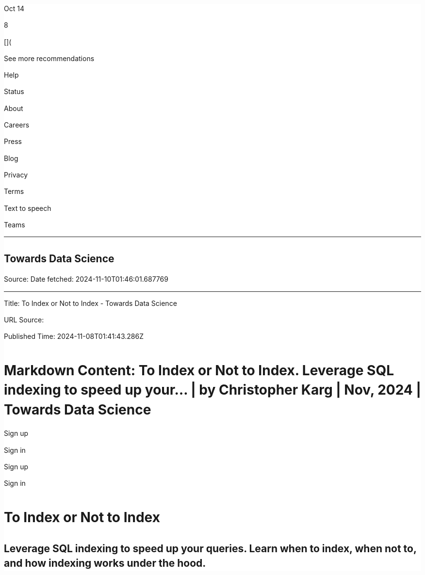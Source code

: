 Oct 14

8

[](

See more recommendations

Help

Status

About

Careers

Press

Blog

Privacy

Terms

Text to speech

Teams


---

## Towards Data Science

Source: 
Date fetched: 2024-11-10T01:46:01.687769

---

Title: To Index or Not to Index - Towards Data Science

URL Source: 

Published Time: 2024-11-08T01:41:43.286Z

Markdown Content:
To Index or Not to Index. Leverage SQL indexing to speed up your… | by Christopher Karg | Nov, 2024 | Towards Data Science
===============
 

Sign up

Sign in

Sign up

Sign in

To Index or Not to Index
========================

Leverage SQL indexing to speed up your queries. Learn when to index, when not to, and how indexing works under the hood.
------------------------------------------------------------------------------------------------------------------------
